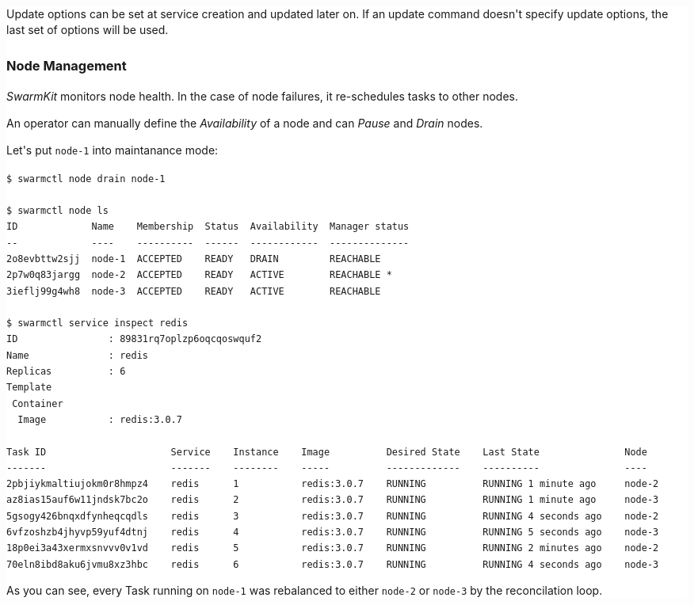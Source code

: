 Update options can be set at service creation and updated later on. If an update command doesn't specify update options, the last set of options will be used.

### Node Management

*SwarmKit* monitors node health. In the case of node failures, it re-schedules tasks to other nodes.

An operator can manually define the *Availability* of a node and can *Pause* and *Drain* nodes.

Let's put `node-1` into maintanance mode:

```
$ swarmctl node drain node-1

$ swarmctl node ls
ID             Name    Membership  Status  Availability  Manager status
--             ----    ----------  ------  ------------  --------------
2o8evbttw2sjj  node-1  ACCEPTED    READY   DRAIN         REACHABLE
2p7w0q83jargg  node-2  ACCEPTED    READY   ACTIVE        REACHABLE *
3ieflj99g4wh8  node-3  ACCEPTED    READY   ACTIVE        REACHABLE

$ swarmctl service inspect redis
ID                : 89831rq7oplzp6oqcqoswquf2
Name              : redis
Replicas          : 6
Template
 Container
  Image           : redis:3.0.7

Task ID                      Service    Instance    Image          Desired State    Last State               Node
-------                      -------    --------    -----          -------------    ----------               ----
2pbjiykmaltiujokm0r8hmpz4    redis      1           redis:3.0.7    RUNNING          RUNNING 1 minute ago     node-2
az8ias15auf6w11jndsk7bc2o    redis      2           redis:3.0.7    RUNNING          RUNNING 1 minute ago     node-3
5gsogy426bnqxdfynheqcqdls    redis      3           redis:3.0.7    RUNNING          RUNNING 4 seconds ago    node-2
6vfzoshzb4jhyvp59yuf4dtnj    redis      4           redis:3.0.7    RUNNING          RUNNING 5 seconds ago    node-3
18p0ei3a43xermxsnvvv0v1vd    redis      5           redis:3.0.7    RUNNING          RUNNING 2 minutes ago    node-2
70eln8ibd8aku6jvmu8xz3hbc    redis      6           redis:3.0.7    RUNNING          RUNNING 4 seconds ago    node-3
```

As you can see, every Task running on `node-1` was rebalanced to either `node-2` or `node-3` by the reconcilation loop.
